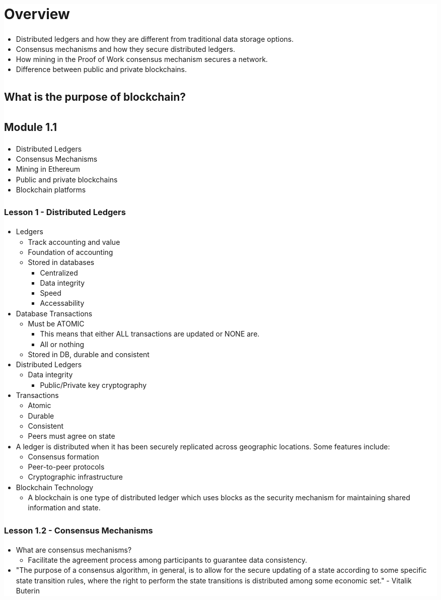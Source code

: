 # Overview
- Distributed ledgers and how they are different from traditional data storage options.
- Consensus mechanisms and how they secure distributed ledgers.
- How mining in the Proof of Work consensus mechanism secures a network.
- Difference between public and private blockchains.

## What is the purpose of blockchain?

## Module 1.1
- Distributed Ledgers
- Consensus Mechanisms
- Mining in Ethereum
- Public and private blockchains
- Blockchain platforms

### Lesson 1 - Distributed Ledgers
- Ledgers
	- Track accounting and value
	- Foundation of accounting
	- Stored in databases
		- Centralized
		- Data integrity
		- Speed
		- Accessability
- Database Transactions
	- Must be ATOMIC
		- This means that either ALL transactions are updated or NONE are.
		- All or nothing
	- Stored in DB, durable and consistent
- Distributed Ledgers
	- Data integrity
		- Public/Private key cryptography
- Transactions
	- Atomic
	- Durable
	- Consistent
	- Peers must agree on state
- A ledger is distributed when it has been securely replicated across geographic locations. Some features include: 
	- Consensus formation
	- Peer-to-peer protocols
	- Cryptographic infrastructure
- Blockchain Technology
	- A blockchain is one type of distributed ledger which uses blocks as the security mechanism for maintaining shared information and state.


### Lesson 1.2 - Consensus Mechanisms
- What are consensus mechanisms?
	- Facilitate the agreement process among participants to guarantee data consistency.
- "The purpose of a consensus algorithm, in general, is to allow for the secure updating of a state according to some specific state transition rules, where the right to perform the state transitions is distributed among some economic set."   - Vitalik Buterin
